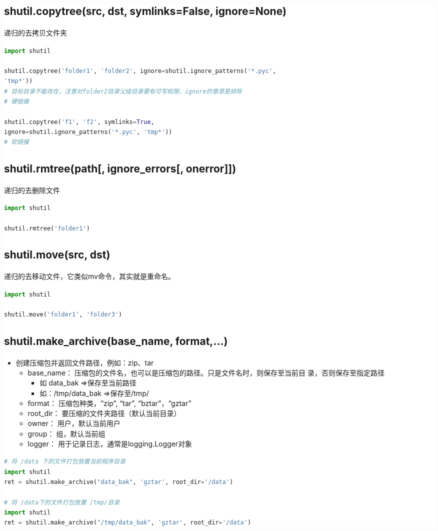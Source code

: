 ## shutil.copytree(src, dst, symlinks=False, ignore=None)

递归的去拷贝文件夹

```python
import shutil

shutil.copytree('folder1', 'folder2', ignore=shutil.ignore_patterns('*.pyc',
'tmp*'))
# 目标目录不能存在，注意对folder2目录父级目录要有可写权限，ignore的意思是排除
# 硬链接

shutil.copytree('f1', 'f2', symlinks=True,
ignore=shutil.ignore_patterns('*.pyc', 'tmp*'))
# 软链接
```

## shutil.rmtree(path[, ignore_errors[, onerror]])

递归的去删除文件

```python
import shutil

shutil.rmtree('folder1')
```

## shutil.move(src, dst)

递归的去移动文件，它类似mv命令，其实就是重命名。

```python
import shutil

shutil.move('folder1', 'folder3')
```

## shutil.make_archive(base_name, format,...)

- 创建压缩包并返回文件路径，例如：zip、tar
  - base_name： 压缩包的文件名，也可以是压缩包的路径。只是文件名时，则保存至当前目 录，否则保存至指定路径
    - 如 data_bak =>保存至当前路径
    - 如：/tmp/data_bak =>保存至/tmp/
  - format： 压缩包种类，“zip”, “tar”, “bztar”，“gztar”
  - root_dir： 要压缩的文件夹路径（默认当前目录）
  - owner： 用户，默认当前用户
  - group： 组，默认当前组
  - logger： 用于记录日志，通常是logging.Logger对象

```python
# 将 /data 下的文件打包放置当前程序目录
import shutil
ret = shutil.make_archive("data_bak", 'gztar', root_dir='/data')

# 将 /data下的文件打包放置 /tmp/目录
import shutil
ret = shutil.make_archive("/tmp/data_bak", 'gztar', root_dir='/data')
```
